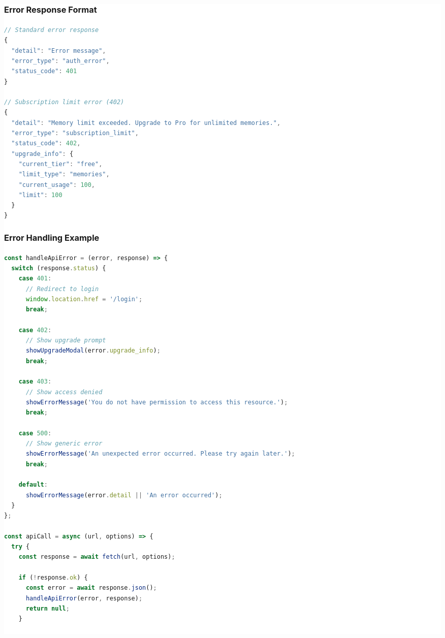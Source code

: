 ### Error Response Format

```javascript
// Standard error response
{
  "detail": "Error message",
  "error_type": "auth_error",
  "status_code": 401
}

// Subscription limit error (402)
{
  "detail": "Memory limit exceeded. Upgrade to Pro for unlimited memories.",
  "error_type": "subscription_limit",
  "status_code": 402,
  "upgrade_info": {
    "current_tier": "free",
    "limit_type": "memories",
    "current_usage": 100,
    "limit": 100
  }
}
```

### Error Handling Example

```javascript
const handleApiError = (error, response) => {
  switch (response.status) {
    case 401:
      // Redirect to login
      window.location.href = '/login';
      break;
      
    case 402:
      // Show upgrade prompt
      showUpgradeModal(error.upgrade_info);
      break;
      
    case 403:
      // Show access denied
      showErrorMessage('You do not have permission to access this resource.');
      break;
      
    case 500:
      // Show generic error
      showErrorMessage('An unexpected error occurred. Please try again later.');
      break;
      
    default:
      showErrorMessage(error.detail || 'An error occurred');
  }
};

const apiCall = async (url, options) => {
  try {
    const response = await fetch(url, options);
    
    if (!response.ok) {
      const error = await response.json();
      handleApiError(error, response);
      return null;
    }
    
```